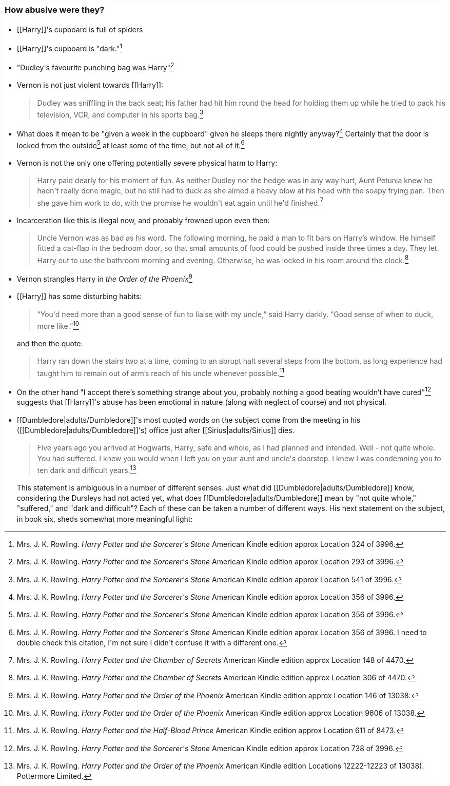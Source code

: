 ### How abusive were they?

* [[Harry]]'s cupboard is full of spiders
* [[Harry]]'s cupboard is "dark."[^190610-4]
* "Dudley's favourite punching bag was Harry"[^190610-2]
* Vernon is not just violent towards [[Harry]]: 

  > Dudley was sniffling in the back seat; his father had
  > hit him round the head for holding them up while he tried to pack
  > his television, VCR, and computer in his sports bag.[^200513-1]
* What does it mean to be "given a week in the cupboard" given he sleeps there
  nightly anyway?[^190610-5] Certainly that the door is locked from the
  outside[^190610-6] at least some of the time, but not all of
  it.[^190610-8]
* Vernon is not the only one offering potentially severe physical harm to Harry: 

  > Harry paid dearly for his moment of fun. As neither Dudley nor the hedge was
  > in any way hurt, Aunt Petunia knew he hadn't really done magic, but he still
  > had to duck as she aimed a heavy blow at his head with the soapy frying pan.
  > Then she gave him work to do, with the promise he wouldn't eat again until
  > he'd finished.[^200513-2]
* Incarceration like this is illegal now, and probably frowned upon even then: 

  > Uncle Vernon was as bad as his word. The following morning, he paid a man to
  > fit bars on Harry’s window. He himself fitted a cat-flap in the bedroom
  > door, so that small amounts of food could be pushed inside three times a
  > day. They let Harry out to use the bathroom morning and evening. Otherwise,
  > he was locked in his room around the clock.[^200513-3]
* Vernon strangles Harry in _the Order of the Phoenix_[^200513-4]
* [[Harry]] has some disturbing habits: 

  > “You'd need more than a good sense of fun to liaise with my uncle,” said
  >  Harry darkly. “Good sense of when to duck, more like.”[^200513-5]

  and then the quote: 

  > Harry ran down the stairs two at a time, coming to an abrupt halt several
  > steps from the bottom, as long experience had taught him to remain out of
  > arm’s reach of his uncle whenever possible.[^200513-6]
* On the other hand "I accept there’s something strange about you, probably nothing
  a good beating wouldn’t have cured"[^190610-7] suggests that [[Harry]]'s abuse has been
  emotional in nature (along with neglect of course) and not physical.
* [[Dumbledore|adults/Dumbledore]]'s most quoted words on the subject come from
  the meeting in his ([[Dumbledore|adults/Dumbledore]]'s) office just after
  [[Sirius|adults/Sirius]] dies.

  > Five years ago you arrived at Hogwarts, Harry, safe and whole, as I had
  > planned and intended. Well - not quite whole. You had suffered. I knew you
  > would when I left you on your aunt and uncle's doorstep. I knew I was
  > condemning you to ten dark and difficult years.[^210128-1]

  This statement is ambiguous in a number of different senses.  Just what did
  [[Dumbledore|adults/Dumbledore]] know, considering the Dursleys had not acted
  yet, what does [[Dumbledore|adults/Dumbledore]] mean by "not quite whole,"
  "suffered," and "dark and difficult"?  Each of these can be taken a number of
  different ways.  His next statement on the subject, in book six, sheds
  somewhat more meaningful light:


[^210422-2]: Mrs. J. K. Rowling. _Harry Potter and the Order of the Phoenix_.
[^210422-1]: Mrs. J. K. Rowling. _Harry Potter and the Sorcerer's Stone_.
[ukglc]: https://www.gov.uk/running-a-limited-company
[^211108-1]: Mrs. J. K. Rowling. 
[^211025-1]: White Squirrel.
[^210604-1]: Ms. Sharon McNeil. [Fanfiction.net](https://fanfiction.net) 
[^200610-1]: White_Squirrel.  _His Mother's Love_.  <https://archiveofourown.org/works/14006394/chapters/32253831> Last viewed 2020-06-10. 
[^190610-2]:  Mrs. J. K. Rowling.  _Harry Potter and the Sorcerer's Stone_ American Kindle edition approx Location 293 of 3996.
[^190610-3]:  Mrs. J. K. Rowling.  _Harry Potter and the Sorcerer's Stone_ American Kindle edition approx Location 293 of 3996.
[^190610-4]:  Mrs. J. K. Rowling.  _Harry Potter and the Sorcerer's Stone_ American Kindle edition approx Location 324 of 3996.
[^190610-5]:  Mrs. J. K. Rowling.  _Harry Potter and the Sorcerer's Stone_ American Kindle edition approx Location 356 of 3996.
[^190610-6]:  Mrs. J. K. Rowling.  _Harry Potter and the Sorcerer's Stone_ American Kindle edition approx Location 356 of 3996.
[^190610-8]:  Mrs. J. K. Rowling.  _Harry Potter and the Sorcerer's Stone_ American Kindle edition approx Location 356 of 3996. I need to double check this citation, I'm not sure I didn't confuse it with a different one.
[^190610-7]:  Mrs. J. K. Rowling.  _Harry Potter and the Sorcerer's Stone_ American Kindle edition approx Location 738 of 3996.
[^200513-1]:  Mrs. J. K. Rowling.  _Harry Potter and the Sorcerer's Stone_ American Kindle edition approx Location 541 of 3996.
[^200513-2]:  Mrs. J. K. Rowling.  _Harry Potter and the Chamber of Secrets_ American Kindle edition approx Location 148 of 4470. 
[^200513-3]:  Mrs. J. K. Rowling.  _Harry Potter and the Chamber of Secrets_ American Kindle edition approx Location 306 of 4470. 
[^200513-4]:  Mrs. J. K. Rowling. _Harry Potter and the Order of the Phoenix_ American Kindle edition approx Location 146 of 13038.
[^200513-5]:  Mrs. J. K. Rowling. _Harry Potter and the Order of the Phoenix_ American Kindle edition approx Location 9606 of 13038.
[^200513-6]:  Mrs. J. K. Rowling. _Harry Potter and the Half-Blood Prince_ American Kindle edition approx Location 611 of 8473.
[^210128-1]: Mrs. J. K. Rowling. _Harry Potter and the Order of the Phoenix_ American Kindle edition Locations 12222-12223 of 13038). Pottermore Limited. 
[^210128-2]: Mrs. J. K. Rowling. 